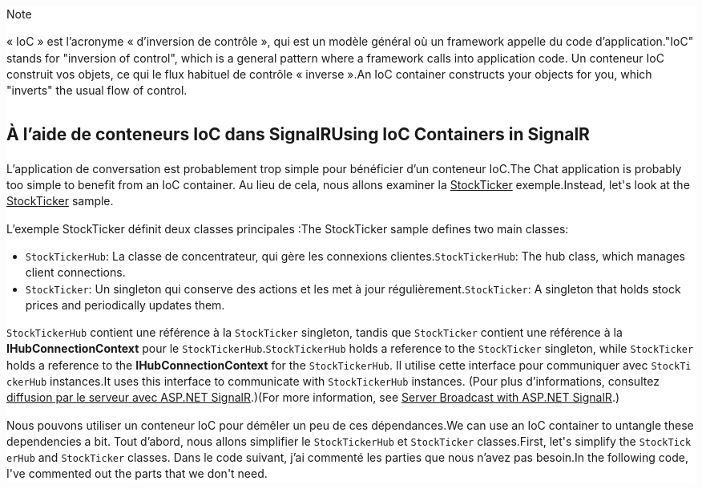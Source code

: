 > [!NOTE]
> <span data-ttu-id="f9048-154">« IoC » est l’acronyme « d’inversion de contrôle », qui est un modèle général où un framework appelle du code d’application.</span><span class="sxs-lookup"><span data-stu-id="f9048-154">"IoC" stands for "inversion of control", which is a general pattern where a framework calls into application code.</span></span> <span data-ttu-id="f9048-155">Un conteneur IoC construit vos objets, ce qui le flux habituel de contrôle « inverse ».</span><span class="sxs-lookup"><span data-stu-id="f9048-155">An IoC container constructs your objects for you, which "inverts" the usual flow of control.</span></span>


## <a name="using-ioc-containers-in-signalr"></a><span data-ttu-id="f9048-156">À l’aide de conteneurs IoC dans SignalR</span><span class="sxs-lookup"><span data-stu-id="f9048-156">Using IoC Containers in SignalR</span></span>

<span data-ttu-id="f9048-157">L’application de conversation est probablement trop simple pour bénéficier d’un conteneur IoC.</span><span class="sxs-lookup"><span data-stu-id="f9048-157">The Chat application is probably too simple to benefit from an IoC container.</span></span> <span data-ttu-id="f9048-158">Au lieu de cela, nous allons examiner la [StockTicker](http://nuget.org/packages/microsoft.aspnet.signalr.sample) exemple.</span><span class="sxs-lookup"><span data-stu-id="f9048-158">Instead, let's look at the [StockTicker](http://nuget.org/packages/microsoft.aspnet.signalr.sample) sample.</span></span>

<span data-ttu-id="f9048-159">L’exemple StockTicker définit deux classes principales :</span><span class="sxs-lookup"><span data-stu-id="f9048-159">The StockTicker sample defines two main classes:</span></span>

- <span data-ttu-id="f9048-160">`StockTickerHub`: La classe de concentrateur, qui gère les connexions clientes.</span><span class="sxs-lookup"><span data-stu-id="f9048-160">`StockTickerHub`: The hub class, which manages client connections.</span></span>
- <span data-ttu-id="f9048-161">`StockTicker`: Un singleton qui conserve des actions et les met à jour régulièrement.</span><span class="sxs-lookup"><span data-stu-id="f9048-161">`StockTicker`: A singleton that holds stock prices and periodically updates them.</span></span>

<span data-ttu-id="f9048-162">`StockTickerHub` contient une référence à la `StockTicker` singleton, tandis que `StockTicker` contient une référence à la **IHubConnectionContext** pour le `StockTickerHub`.</span><span class="sxs-lookup"><span data-stu-id="f9048-162">`StockTickerHub` holds a reference to the `StockTicker` singleton, while `StockTicker` holds a reference to the **IHubConnectionContext** for the `StockTickerHub`.</span></span> <span data-ttu-id="f9048-163">Il utilise cette interface pour communiquer avec `StockTickerHub` instances.</span><span class="sxs-lookup"><span data-stu-id="f9048-163">It uses this interface to communicate with `StockTickerHub` instances.</span></span> <span data-ttu-id="f9048-164">(Pour plus d’informations, consultez [diffusion par le serveur avec ASP.NET SignalR](../getting-started/tutorial-server-broadcast-with-signalr.md).)</span><span class="sxs-lookup"><span data-stu-id="f9048-164">(For more information, see [Server Broadcast with ASP.NET SignalR](../getting-started/tutorial-server-broadcast-with-signalr.md).)</span></span>

<span data-ttu-id="f9048-165">Nous pouvons utiliser un conteneur IoC pour démêler un peu de ces dépendances.</span><span class="sxs-lookup"><span data-stu-id="f9048-165">We can use an IoC container to untangle these dependencies a bit.</span></span> <span data-ttu-id="f9048-166">Tout d’abord, nous allons simplifier le `StockTickerHub` et `StockTicker` classes.</span><span class="sxs-lookup"><span data-stu-id="f9048-166">First, let's simplify the `StockTickerHub` and `StockTicker` classes.</span></span> <span data-ttu-id="f9048-167">Dans le code suivant, j’ai commenté les parties que nous n’avez pas besoin.</span><span class="sxs-lookup"><span data-stu-id="f9048-167">In the following code, I've commented out the parts that we don't need.</span></span>
